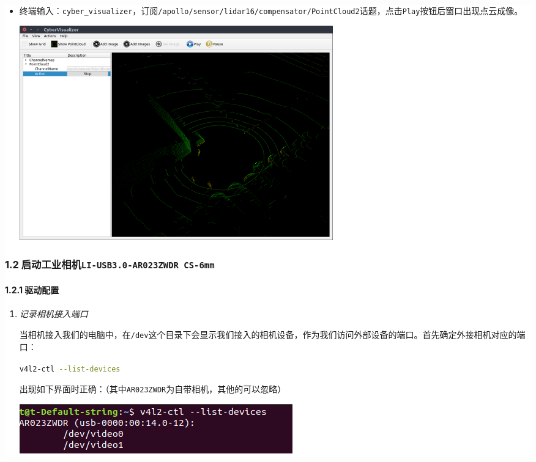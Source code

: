    + 终端输入：`cyber_visualizer`，订阅`/apollo/sensor/lidar16/compensator/PointCloud2`话题，点击`Play`按钮后窗口出现点云成像。
   
     <img src="apollo各模块启动指导文档.assets/image-20220302181943665.png" alt="image-20220302181943665" style="zoom:50%;" />

### 1.2 启动工业相机`LI-USB3.0-AR023ZWDR CS-6mm`

#### 1.2.1 驱动配置

1. *记录相机接入端口*

   当相机接入我们的电脑中，在`/dev`这个目录下会显示我们接入的相机设备，作为我们访问外部设备的端口。首先确定外接相机对应的端口：

   ```bash
   v4l2-ctl --list-devices
   ```

   出现如下界面时正确：（其中`AR023ZWDR`为自带相机，其他的可以忽略）

   ![image-20220128093419157](apollo各模块启动指导文档.assets/image-20220128093419157.png)
